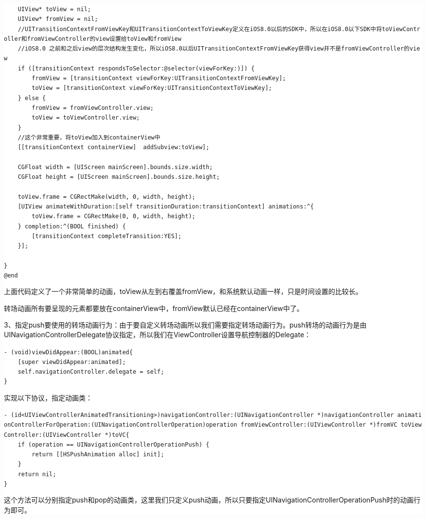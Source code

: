 ```
    UIView* toView = nil;
    UIView* fromView = nil;
    //UITransitionContextFromViewKey和UITransitionContextToViewKey定义在iOS8.0以后的SDK中，所以在iOS8.0以下SDK中将toViewController和fromViewController的view设置给toView和fromView
    //iOS8.0 之前和之后view的层次结构发生变化，所以iOS8.0以后UITransitionContextFromViewKey获得view并不是fromViewController的view
    if ([transitionContext respondsToSelector:@selector(viewForKey:)]) {
        fromView = [transitionContext viewForKey:UITransitionContextFromViewKey];
        toView = [transitionContext viewForKey:UITransitionContextToViewKey];
    } else {
        fromView = fromViewController.view;
        toView = toViewController.view;
    }
    //这个非常重要，将toView加入到containerView中
    [[transitionContext containerView]  addSubview:toView];
    
    CGFloat width = [UIScreen mainScreen].bounds.size.width;
    CGFloat height = [UIScreen mainScreen].bounds.size.height;
    
    toView.frame = CGRectMake(width, 0, width, height);
    [UIView animateWithDuration:[self transitionDuration:transitionContext] animations:^{
        toView.frame = CGRectMake(0, 0, width, height);
    } completion:^(BOOL finished) {
        [transitionContext completeTransition:YES];
    }];

}
@end
```
上面代码定义了一个非常简单的动画，toView从左到右覆盖fromView，和系统默认动画一样，只是时间设置的比较长。

转场动画所有要呈现的元素都要放在containerView中，fromView默认已经在containerView中了。

3、指定push要使用的转场动画行为：由于要自定义转场动画所以我们需要指定转场动画行为。push转场的动画行为是由UINavigationControllerDelegate协议指定，所以我们在ViewController设置导航控制器的Delegate：
```
- (void)viewDidAppear:(BOOL)animated{
    [super viewDidAppear:animated];
    self.navigationController.delegate = self;
}
```
实现以下协议，指定动画类：
```
- (id<UIViewControllerAnimatedTransitioning>)navigationController:(UINavigationController *)navigationController animationControllerForOperation:(UINavigationControllerOperation)operation fromViewController:(UIViewController *)fromVC toViewController:(UIViewController *)toVC{
    if (operation == UINavigationControllerOperationPush) {
        return [[HSPushAnimation alloc] init];
    }
    return nil;
}
```
这个方法可以分别指定push和pop的动画类，这里我们只定义push动画，所以只要指定UINavigationControllerOperationPush时的动画行为即可。
